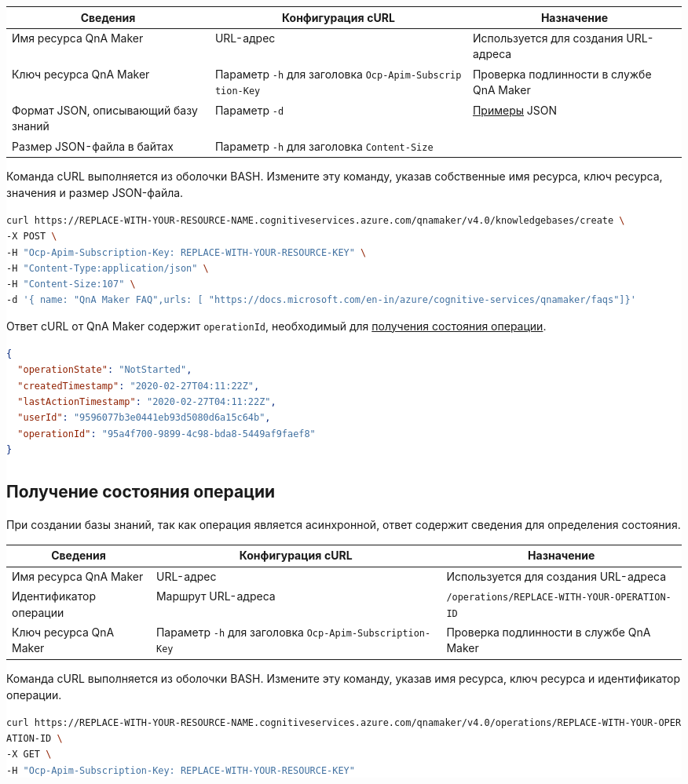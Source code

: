 |Сведения|Конфигурация cURL|Назначение|
|--|--|--|
|Имя ресурса QnA Maker|URL-адрес|Используется для создания URL-адреса|
|Ключ ресурса QnA Maker|Параметр `-h` для заголовка `Ocp-Apim-Subscription-Key`|Проверка подлинности в службе QnA Maker|
|Формат JSON, описывающий базу знаний|Параметр `-d`|[Примеры](https://docs.microsoft.com/rest/api/cognitiveservices/qnamaker/knowledgebase/create#examples) JSON|
|Размер JSON-файла в байтах|Параметр `-h` для заголовка `Content-Size`||

Команда cURL выполняется из оболочки BASH. Измените эту команду, указав собственные имя ресурса, ключ ресурса, значения и размер JSON-файла.

```bash
curl https://REPLACE-WITH-YOUR-RESOURCE-NAME.cognitiveservices.azure.com/qnamaker/v4.0/knowledgebases/create \
-X POST \
-H "Ocp-Apim-Subscription-Key: REPLACE-WITH-YOUR-RESOURCE-KEY" \
-H "Content-Type:application/json" \
-H "Content-Size:107" \
-d '{ name: "QnA Maker FAQ",urls: [ "https://docs.microsoft.com/en-in/azure/cognitive-services/qnamaker/faqs"]}'
```

Ответ cURL от QnA Maker содержит `operationId`, необходимый для [получения состояния операции](#get-status-of-operation).

```json
{
  "operationState": "NotStarted",
  "createdTimestamp": "2020-02-27T04:11:22Z",
  "lastActionTimestamp": "2020-02-27T04:11:22Z",
  "userId": "9596077b3e0441eb93d5080d6a15c64b",
  "operationId": "95a4f700-9899-4c98-bda8-5449af9faef8"
}
```

## <a name="get-status-of-operation"></a>Получение состояния операции

При создании базы знаний, так как операция является асинхронной, ответ содержит сведения для определения состояния.

|Сведения|Конфигурация cURL|Назначение|
|--|--|--|
|Имя ресурса QnA Maker|URL-адрес|Используется для создания URL-адреса|
|Идентификатор операции|Маршрут URL-адреса|`/operations/REPLACE-WITH-YOUR-OPERATION-ID`|
|Ключ ресурса QnA Maker|Параметр `-h` для заголовка `Ocp-Apim-Subscription-Key`|Проверка подлинности в службе QnA Maker|

Команда cURL выполняется из оболочки BASH. Измените эту команду, указав имя ресурса, ключ ресурса и идентификатор операции.

```bash
curl https://REPLACE-WITH-YOUR-RESOURCE-NAME.cognitiveservices.azure.com/qnamaker/v4.0/operations/REPLACE-WITH-YOUR-OPERATION-ID \
-X GET \
-H "Ocp-Apim-Subscription-Key: REPLACE-WITH-YOUR-RESOURCE-KEY"
```
